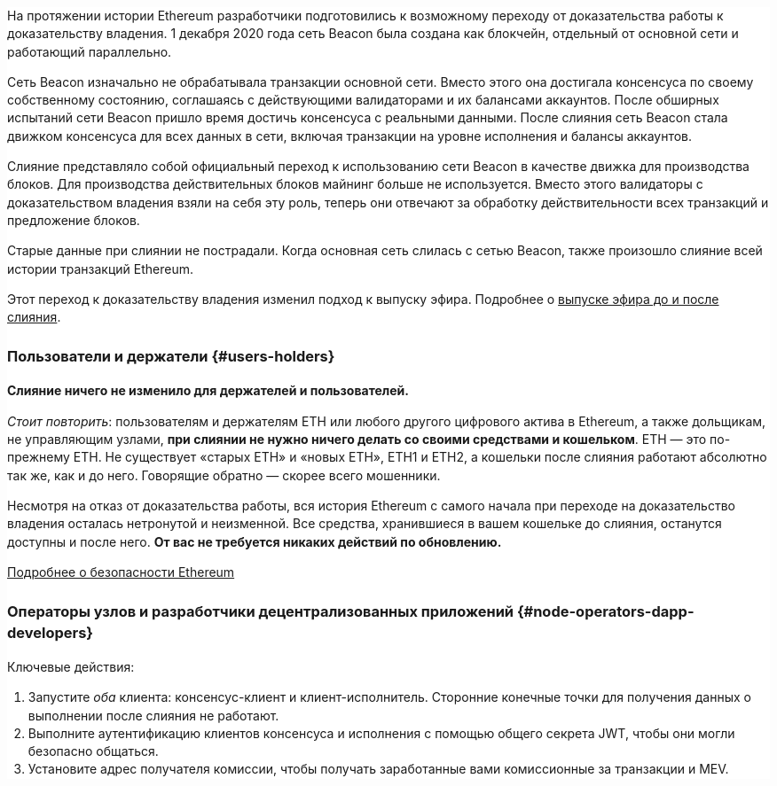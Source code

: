 На протяжении истории Ethereum разработчики подготовились к возможному переходу от доказательства работы к доказательству владения. 1 декабря 2020 года сеть Beacon была создана как блокчейн, отдельный от основной сети и работающий параллельно.

Сеть Beacon изначально не обрабатывала транзакции основной сети. Вместо этого она достигала консенсуса по своему собственному состоянию, соглашаясь с действующими валидаторами и их балансами аккаунтов. После обширных испытаний сети Beacon пришло время достичь консенсуса с реальными данными. После слияния сеть Beacon стала движком консенсуса для всех данных в сети, включая транзакции на уровне исполнения и балансы аккаунтов.

Слияние представляло собой официальный переход к использованию сети Beacon в качестве движка для производства блоков. Для производства действительных блоков майнинг больше не используется. Вместо этого валидаторы с доказательством владения взяли на себя эту роль, теперь они отвечают за обработку действительности всех транзакций и предложение блоков.

Старые данные при слиянии не пострадали. Когда основная сеть слилась с сетью Beacon, также произошло слияние всей истории транзакций Ethereum.

<InfoBanner>
Этот переход к доказательству владения изменил подход к выпуску эфира. Подробнее о <a href="/roadmap/merge/issuance/">выпуске эфира до и после слияния</a>.
</InfoBanner>

### Пользователи и держатели {#users-holders}

**Слияние ничего не изменило для держателей и пользователей.**

_Стоит повторить_: пользователям и держателям ЕТН или любого другого цифрового актива в Ethereum, а также дольщикам, не управляющим узлами, **при слиянии не нужно ничего делать со своими средствами и кошельком**. ETH — это по-прежнему ETH. Не существует «старых ETH» и «новых ETH», ETH1 и ETH2, а кошельки после слияния работают абсолютно так же, как и до него. Говорящие обратно — скорее всего мошенники.

Несмотря на отказ от доказательства работы, вся история Ethereum с самого начала при переходе на доказательство владения осталась нетронутой и неизменной. Все средства, хранившиеся в вашем кошельке до слияния, останутся доступны и после него. **От вас не требуется никаких действий по обновлению.**

[Подробнее о безопасности Ethereum](/security/#eth2-token-scam)

### Операторы узлов и разработчики децентрализованных приложений {#node-operators-dapp-developers}

<ExpandableCard
title="Поставщики и операторы узлов для стейкинга"
contentPreview="If you are a staker running your own node setup or a node infrastructure provider, there are a few things you need to be aware of after The Merge."
id="staking-node-operators">

Ключевые действия:

1. Запустите _оба_ клиента: консенсус-клиент и клиент-исполнитель. Сторонние конечные точки для получения данных о выполнении после слияния не работают.
2. Выполните аутентификацию клиентов консенсуса и исполнения с помощью общего секрета JWT, чтобы они могли безопасно общаться.
3. Установите адрес получателя комиссии, чтобы получать заработанные вами комиссионные за транзакции и MEV.
